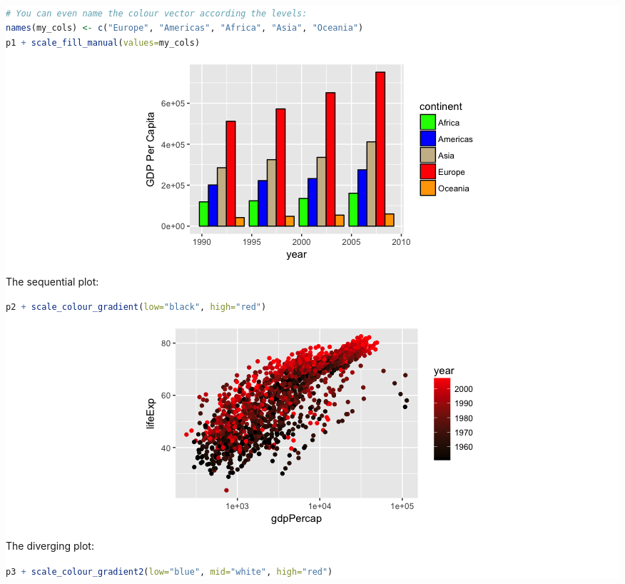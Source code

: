 ```r
# You can even name the colour vector according the levels:
names(my_cols) <- c("Europe", "Americas", "Africa", "Asia", "Oceania")
p1 + scale_fill_manual(values=my_cols)
```

<img src="cm013_Notes_and_Exercises_files/figure-html/unnamed-chunk-19-2.png" style="display: block; margin: auto;" />

The sequential plot:


```r
p2 + scale_colour_gradient(low="black", high="red")
```

<img src="cm013_Notes_and_Exercises_files/figure-html/unnamed-chunk-20-1.png" style="display: block; margin: auto;" />

The diverging plot:


```r
p3 + scale_colour_gradient2(low="blue", mid="white", high="red")
```
